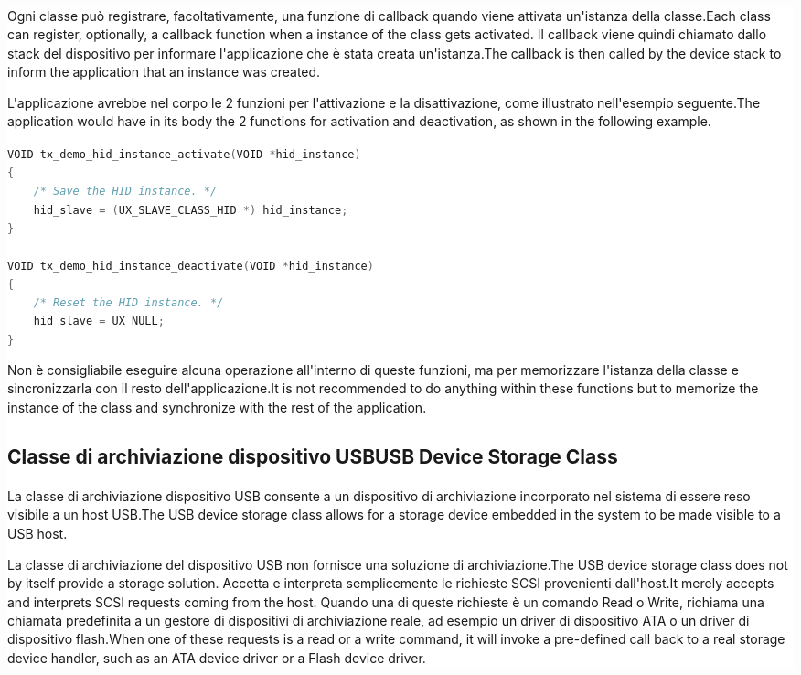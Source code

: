 <span data-ttu-id="1b8ca-107">Ogni classe può registrare, facoltativamente, una funzione di callback quando viene attivata un'istanza della classe.</span><span class="sxs-lookup"><span data-stu-id="1b8ca-107">Each class can register, optionally, a callback function when a instance of the class gets activated.</span></span> <span data-ttu-id="1b8ca-108">Il callback viene quindi chiamato dallo stack del dispositivo per informare l'applicazione che è stata creata un'istanza.</span><span class="sxs-lookup"><span data-stu-id="1b8ca-108">The callback is then called by the device stack to inform the application that an instance was created.</span></span>

<span data-ttu-id="1b8ca-109">L'applicazione avrebbe nel corpo le 2 funzioni per l'attivazione e la disattivazione, come illustrato nell'esempio seguente.</span><span class="sxs-lookup"><span data-stu-id="1b8ca-109">The application would have in its body the 2 functions for activation and deactivation, as shown in the following example.</span></span>

```c
VOID tx_demo_hid_instance_activate(VOID *hid_instance)
{
    /* Save the HID instance. */
    hid_slave = (UX_SLAVE_CLASS_HID *) hid_instance;
}

VOID tx_demo_hid_instance_deactivate(VOID *hid_instance)
{
    /* Reset the HID instance. */
    hid_slave = UX_NULL;
}
```

<span data-ttu-id="1b8ca-110">Non è consigliabile eseguire alcuna operazione all'interno di queste funzioni, ma per memorizzare l'istanza della classe e sincronizzarla con il resto dell'applicazione.</span><span class="sxs-lookup"><span data-stu-id="1b8ca-110">It is not recommended to do anything within these functions but to memorize the instance of the class and synchronize with the rest of the application.</span></span>

## <a name="usb-device-storage-class"></a><span data-ttu-id="1b8ca-111">Classe di archiviazione dispositivo USB</span><span class="sxs-lookup"><span data-stu-id="1b8ca-111">USB Device Storage Class</span></span>

<span data-ttu-id="1b8ca-112">La classe di archiviazione dispositivo USB consente a un dispositivo di archiviazione incorporato nel sistema di essere reso visibile a un host USB.</span><span class="sxs-lookup"><span data-stu-id="1b8ca-112">The USB device storage class allows for a storage device embedded in the system to be made visible to a USB host.</span></span>

<span data-ttu-id="1b8ca-113">La classe di archiviazione del dispositivo USB non fornisce una soluzione di archiviazione.</span><span class="sxs-lookup"><span data-stu-id="1b8ca-113">The USB device storage class does not by itself provide a storage solution.</span></span> <span data-ttu-id="1b8ca-114">Accetta e interpreta semplicemente le richieste SCSI provenienti dall'host.</span><span class="sxs-lookup"><span data-stu-id="1b8ca-114">It merely accepts and interprets SCSI requests coming from the host.</span></span> <span data-ttu-id="1b8ca-115">Quando una di queste richieste è un comando Read o Write, richiama una chiamata predefinita a un gestore di dispositivi di archiviazione reale, ad esempio un driver di dispositivo ATA o un driver di dispositivo flash.</span><span class="sxs-lookup"><span data-stu-id="1b8ca-115">When one of these requests is a read or a write command, it will invoke a pre-defined call back to a real storage device handler, such as an ATA device driver or a Flash device driver.</span></span>
